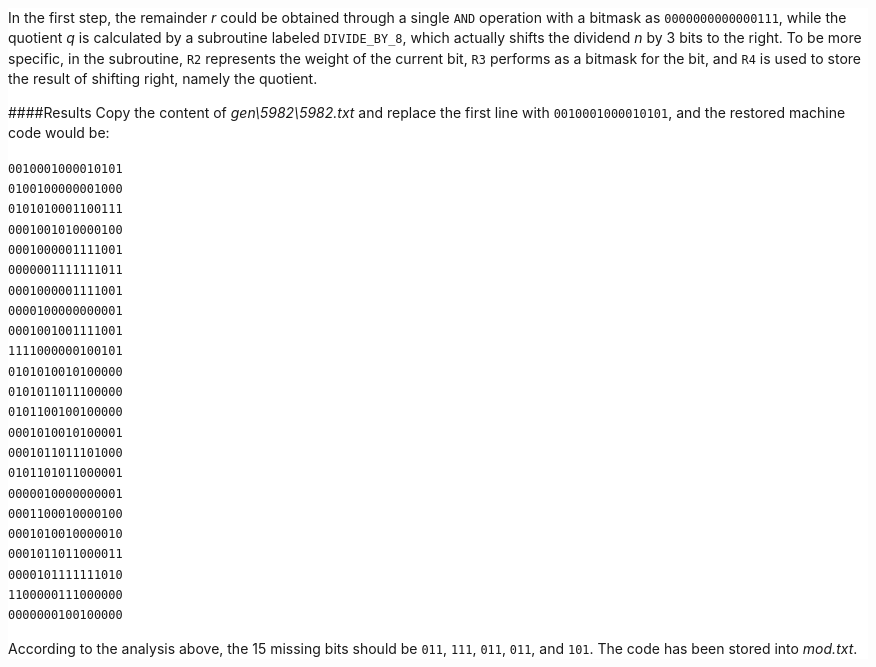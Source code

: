 
In the first step, the remainder $r$ could be obtained through a single `AND` operation with a bitmask as `0000000000000111`, while the quotient $q$ is calculated by a subroutine labeled `DIVIDE_BY_8`, which actually shifts the dividend $n$ by 3 bits to the right. To be more specific, in the subroutine, `R2` represents the weight of the current bit, `R3` performs as a bitmask for the bit, and `R4` is used to store the result of shifting right, namely the quotient.

####Results
Copy the content of *gen\5982\5982.txt* and replace the first line with `0010001000010101`, and the restored machine code would be:
```text
0010001000010101
0100100000001000
0101010001100111
0001001010000100
0001000001111001
0000001111111011
0001000001111001
0000100000000001
0001001001111001
1111000000100101
0101010010100000
0101011011100000
0101100100100000
0001010010100001
0001011011101000
0101101011000001
0000010000000001
0001100010000100
0001010010000010
0001011011000011
0000101111111010
1100000111000000
0000000100100000
```
According to the analysis above, the 15 missing bits should be `011`, `111`, `011`, `011`, and `101`.
The code has been stored into *mod.txt*.